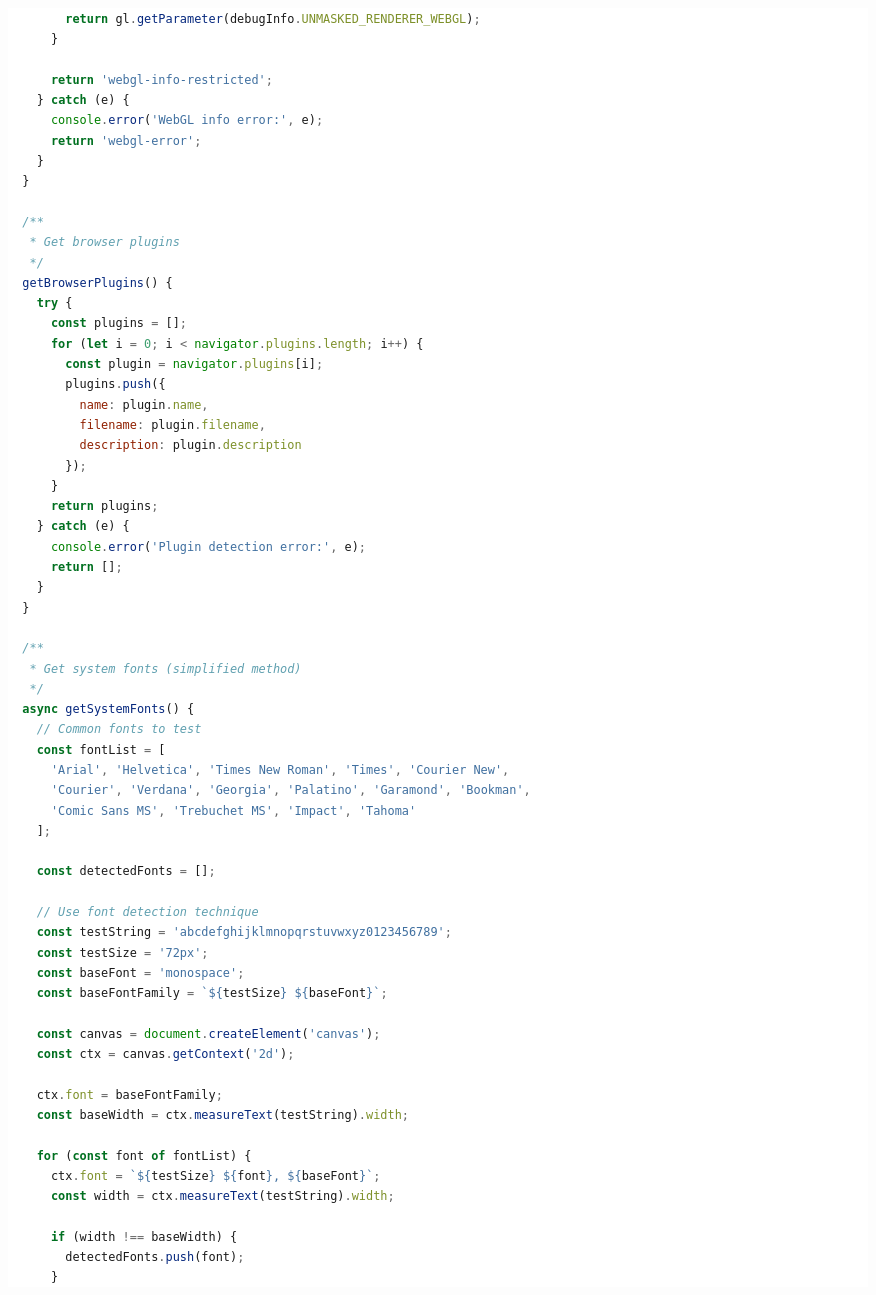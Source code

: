 ```javascript
        return gl.getParameter(debugInfo.UNMASKED_RENDERER_WEBGL);
      }
      
      return 'webgl-info-restricted';
    } catch (e) {
      console.error('WebGL info error:', e);
      return 'webgl-error';
    }
  }

  /**
   * Get browser plugins
   */
  getBrowserPlugins() {
    try {
      const plugins = [];
      for (let i = 0; i < navigator.plugins.length; i++) {
        const plugin = navigator.plugins[i];
        plugins.push({
          name: plugin.name,
          filename: plugin.filename,
          description: plugin.description
        });
      }
      return plugins;
    } catch (e) {
      console.error('Plugin detection error:', e);
      return [];
    }
  }

  /**
   * Get system fonts (simplified method)
   */
  async getSystemFonts() {
    // Common fonts to test
    const fontList = [
      'Arial', 'Helvetica', 'Times New Roman', 'Times', 'Courier New',
      'Courier', 'Verdana', 'Georgia', 'Palatino', 'Garamond', 'Bookman',
      'Comic Sans MS', 'Trebuchet MS', 'Impact', 'Tahoma'
    ];
    
    const detectedFonts = [];
    
    // Use font detection technique
    const testString = 'abcdefghijklmnopqrstuvwxyz0123456789';
    const testSize = '72px';
    const baseFont = 'monospace';
    const baseFontFamily = `${testSize} ${baseFont}`;
    
    const canvas = document.createElement('canvas');
    const ctx = canvas.getContext('2d');
    
    ctx.font = baseFontFamily;
    const baseWidth = ctx.measureText(testString).width;
    
    for (const font of fontList) {
      ctx.font = `${testSize} ${font}, ${baseFont}`;
      const width = ctx.measureText(testString).width;
      
      if (width !== baseWidth) {
        detectedFonts.push(font);
      }
```